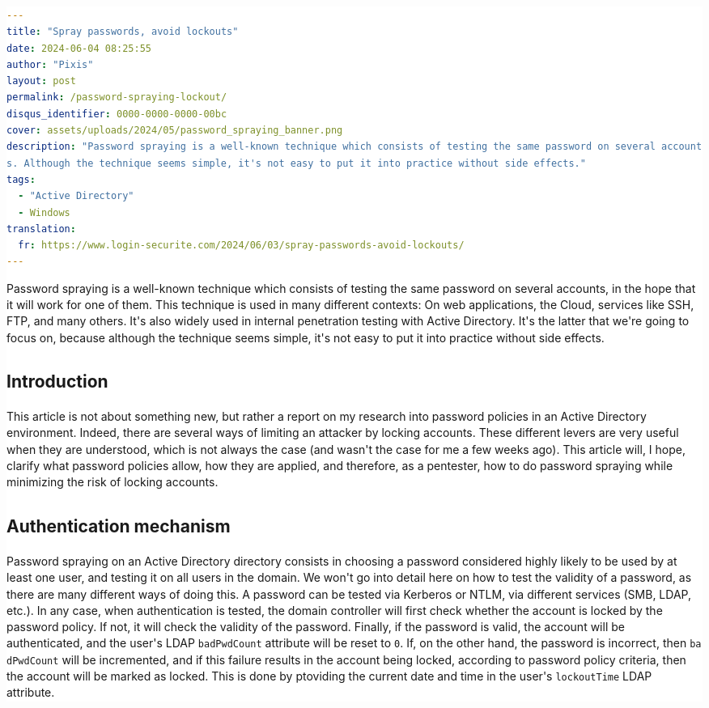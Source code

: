 ```yaml
---
title: "Spray passwords, avoid lockouts"
date: 2024-06-04 08:25:55
author: "Pixis"
layout: post
permalink: /password-spraying-lockout/
disqus_identifier: 0000-0000-0000-00bc
cover: assets/uploads/2024/05/password_spraying_banner.png
description: "Password spraying is a well-known technique which consists of testing the same password on several accounts. Although the technique seems simple, it's not easy to put it into practice without side effects."
tags:
  - "Active Directory"
  - Windows
translation:
  fr: https://www.login-securite.com/2024/06/03/spray-passwords-avoid-lockouts/
---
```


Password spraying is a well-known technique which consists of testing the same password on several accounts, in the hope that it will work for one of them. This technique is used in many different contexts: On web applications, the Cloud, services like SSH, FTP, and many others. It's also widely used in internal penetration testing with Active Directory. It's the latter that we're going to focus on, because although the technique seems simple, it's not easy to put it into practice without side effects.



## Introduction

This article is not about something new, but rather a report on my research into password policies in an Active Directory environment. Indeed, there are several ways of limiting an attacker by locking accounts. These different levers are very useful when they are understood, which is not always the case (and wasn't the case for me a few weeks ago). This article will, I hope, clarify what password policies allow, how they are applied, and therefore, as a pentester, how to do password spraying while minimizing the risk of locking accounts.

## Authentication mechanism

Password spraying on an Active Directory directory consists in choosing a password considered highly likely to be used by at least one user, and testing it on all users in the domain. We won't go into detail here on how to test the validity of a password, as there are many different ways of doing this. A password can be tested via Kerberos or NTLM, via different services (SMB, LDAP, etc.). In any case, when authentication is tested, the domain controller will first check whether the account is locked by the password policy. If not, it will check the validity of the password. Finally, if the password is valid, the account will be authenticated, and the user's LDAP `badPwdCount` attribute will be reset to `0`. If, on the other hand, the password is incorrect, then `badPwdCount` will be incremented, and if this failure results in the account being locked, according to password policy criteria, then the account will be marked as locked. This is done by ptoviding the current date and time in the user's `lockoutTime` LDAP attribute.
